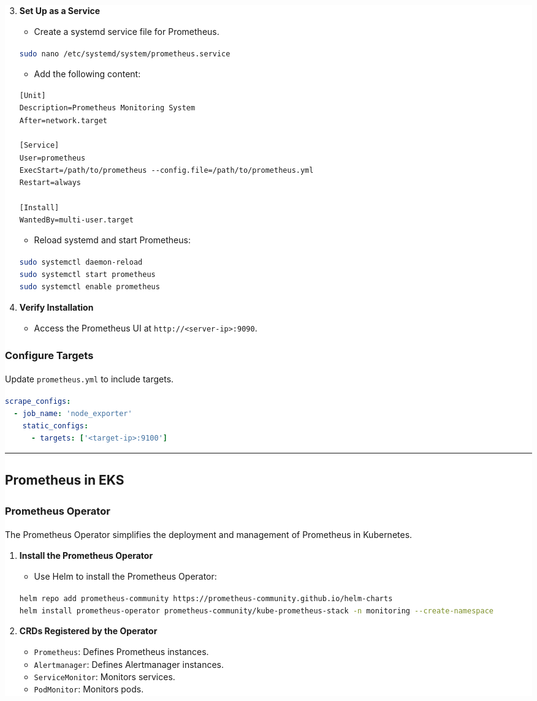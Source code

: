 3. **Set Up as a Service**
   - Create a systemd service file for Prometheus.
   ```bash
   sudo nano /etc/systemd/system/prometheus.service
   ```
   - Add the following content:
   ```plaintext
   [Unit]
   Description=Prometheus Monitoring System
   After=network.target

   [Service]
   User=prometheus
   ExecStart=/path/to/prometheus --config.file=/path/to/prometheus.yml
   Restart=always

   [Install]
   WantedBy=multi-user.target
   ```
   - Reload systemd and start Prometheus:
   ```bash
   sudo systemctl daemon-reload
   sudo systemctl start prometheus
   sudo systemctl enable prometheus
   ```

4. **Verify Installation**
   - Access the Prometheus UI at `http://<server-ip>:9090`.

### **Configure Targets**
Update `prometheus.yml` to include targets.
```yaml
scrape_configs:
  - job_name: 'node_exporter'
    static_configs:
      - targets: ['<target-ip>:9100']
```

---

## **Prometheus in EKS**

### **Prometheus Operator**
The Prometheus Operator simplifies the deployment and management of Prometheus in Kubernetes.

1. **Install the Prometheus Operator**
   - Use Helm to install the Prometheus Operator:
   ```bash
   helm repo add prometheus-community https://prometheus-community.github.io/helm-charts
   helm install prometheus-operator prometheus-community/kube-prometheus-stack -n monitoring --create-namespace
   ```

2. **CRDs Registered by the Operator**
   - `Prometheus`: Defines Prometheus instances.
   - `Alertmanager`: Defines Alertmanager instances.
   - `ServiceMonitor`: Monitors services.
   - `PodMonitor`: Monitors pods.
